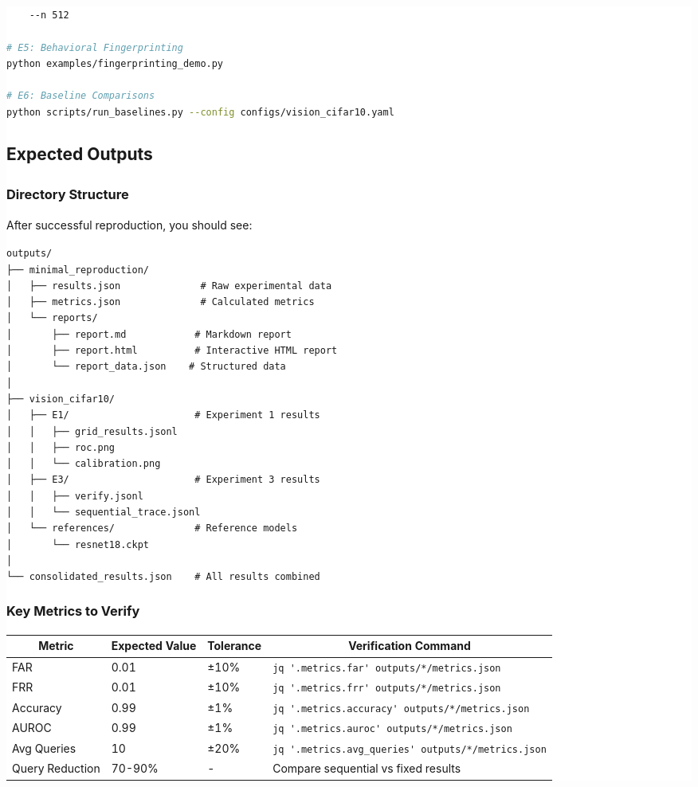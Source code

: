 ```bash
    --n 512

# E5: Behavioral Fingerprinting
python examples/fingerprinting_demo.py

# E6: Baseline Comparisons
python scripts/run_baselines.py --config configs/vision_cifar10.yaml
```

## Expected Outputs

### Directory Structure

After successful reproduction, you should see:

```
outputs/
├── minimal_reproduction/
│   ├── results.json              # Raw experimental data
│   ├── metrics.json              # Calculated metrics
│   └── reports/
│       ├── report.md            # Markdown report
│       ├── report.html          # Interactive HTML report
│       └── report_data.json    # Structured data
│
├── vision_cifar10/
│   ├── E1/                      # Experiment 1 results
│   │   ├── grid_results.jsonl
│   │   ├── roc.png
│   │   └── calibration.png
│   ├── E3/                      # Experiment 3 results
│   │   ├── verify.jsonl
│   │   └── sequential_trace.jsonl
│   └── references/              # Reference models
│       └── resnet18.ckpt
│
└── consolidated_results.json    # All results combined
```

### Key Metrics to Verify

| Metric | Expected Value | Tolerance | Verification Command |
|--------|---------------|-----------|---------------------|
| FAR | 0.01 | ±10% | `jq '.metrics.far' outputs/*/metrics.json` |
| FRR | 0.01 | ±10% | `jq '.metrics.frr' outputs/*/metrics.json` |
| Accuracy | 0.99 | ±1% | `jq '.metrics.accuracy' outputs/*/metrics.json` |
| AUROC | 0.99 | ±1% | `jq '.metrics.auroc' outputs/*/metrics.json` |
| Avg Queries | 10 | ±20% | `jq '.metrics.avg_queries' outputs/*/metrics.json` |
| Query Reduction | 70-90% | - | Compare sequential vs fixed results |
